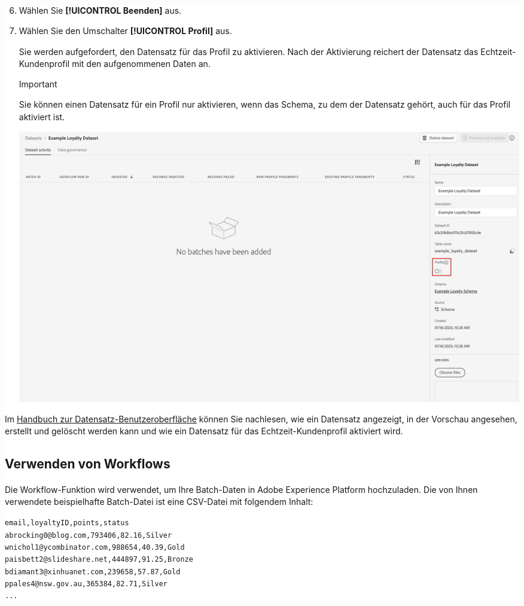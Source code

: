 6. Wählen Sie **[!UICONTROL Beenden]** aus.

7. Wählen Sie den Umschalter **[!UICONTROL Profil]** aus.

   Sie werden aufgefordert, den Datensatz für das Profil zu aktivieren. Nach der Aktivierung reichert der Datensatz das Echtzeit-Kundenprofil mit den aufgenommenen Daten an.

   >[!IMPORTANT]
   >
   >Sie können einen Datensatz für ein Profil nur aktivieren, wenn das Schema, zu dem der Datensatz gehört, auch für das Profil aktiviert ist.

   ![Aktivieren eines Schemas für ein Profil](./assets/loyalty-dataset-profile.png)

Im [Handbuch zur Datensatz-Benutzeroberfläche](https://experienceleague.adobe.com/docs/experience-platform/catalog/datasets/user-guide.html?lang=de) können Sie nachlesen, wie ein Datensatz angezeigt, in der Vorschau angesehen, erstellt und gelöscht werden kann und wie ein Datensatz für das Echtzeit-Kundenprofil aktiviert wird.


## Verwenden von Workflows

Die Workflow-Funktion wird verwendet, um Ihre Batch-Daten in Adobe Experience Platform hochzuladen. Die von Ihnen verwendete beispielhafte Batch-Datei ist eine CSV-Datei mit folgendem Inhalt:

```
email,loyaltyID,points,status
abrocking0@blog.com,793406,82.16,Silver
wnichol1@ycombinator.com,988654,40.39,Gold
paisbett2@slideshare.net,444897,91.25,Bronze
bdiamant3@xinhuanet.com,239658,57.87,Gold
ppales4@nsw.gov.au,365384,82.71,Silver
...
```

